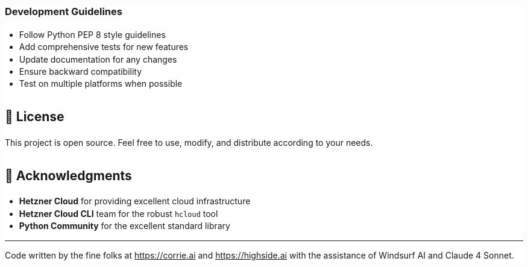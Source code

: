 ### Development Guidelines

- Follow Python PEP 8 style guidelines
- Add comprehensive tests for new features
- Update documentation for any changes
- Ensure backward compatibility
- Test on multiple platforms when possible

## 📄 License

This project is open source. Feel free to use, modify, and distribute according to your needs.

## 🙏 Acknowledgments

- **Hetzner Cloud** for providing excellent cloud infrastructure
- **Hetzner Cloud CLI** team for the robust `hcloud` tool
- **Python Community** for the excellent standard library

---

Code written by the fine folks at https://corrie.ai and https://highside.ai with the assistance of Windsurf AI and Claude 4 Sonnet.